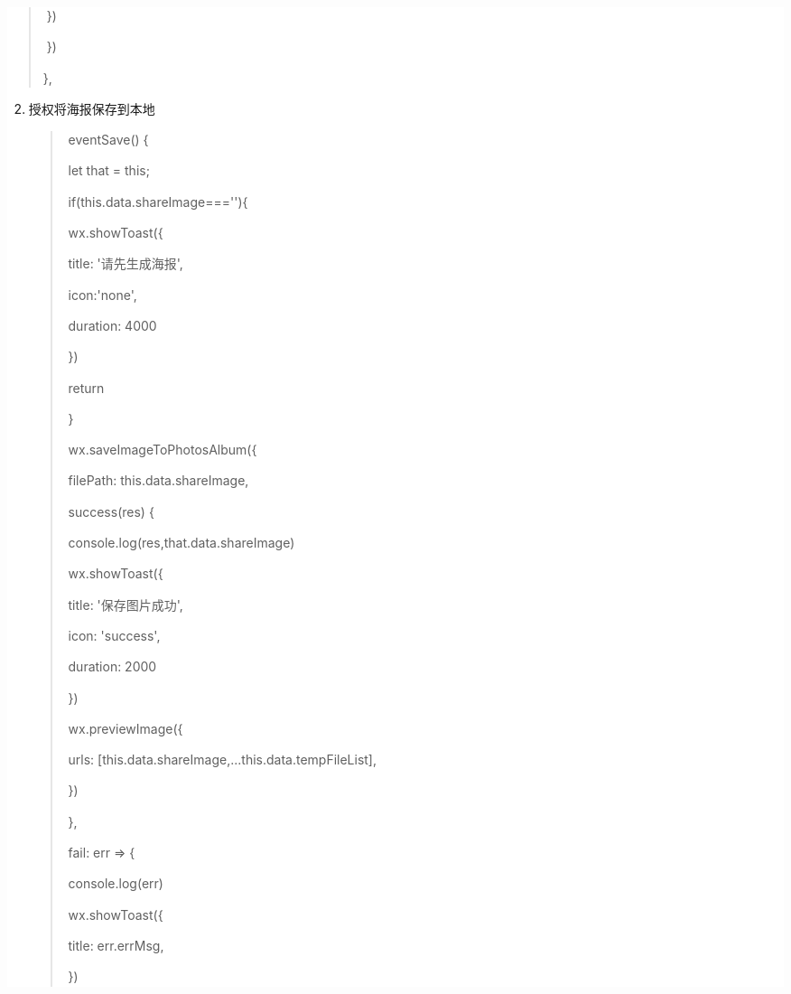    >
   > ​      })
   >
   > ​    })
   >
   >   },

2. 授权将海报保存到本地

   > ​	eventSave() {
   >
   > ​    let that = this;
   >
   > ​    if(this.data.shareImage===''){
   >
   > ​      wx.showToast({
   >
   > ​        title: '请先生成海报',
   >
   > ​        icon:'none',
   >
   > ​        duration: 4000
   >
   > ​      })
   >
   > ​      return
   >
   > ​    }
   >
   > ​    wx.saveImageToPhotosAlbum({
   >
   > ​      filePath: this.data.shareImage,
   >
   > ​      success(res) {
   >
   > ​        console.log(res,that.data.shareImage)
   >
   > ​        wx.showToast({
   >
   > ​          title: '保存图片成功',
   >
   > ​          icon: 'success',
   >
   > ​          duration: 2000
   >
   > ​        })
   >
   > ​        wx.previewImage({
   >
   > ​          urls: [this.data.shareImage,...this.data.tempFileList],
   >
   > ​        })
   >
   > ​      },
   >
   > ​      fail: err => {
   >
   > ​        console.log(err)
   >
   > ​        wx.showToast({
   >
   > ​          title: err.errMsg,
   >
   > ​        })